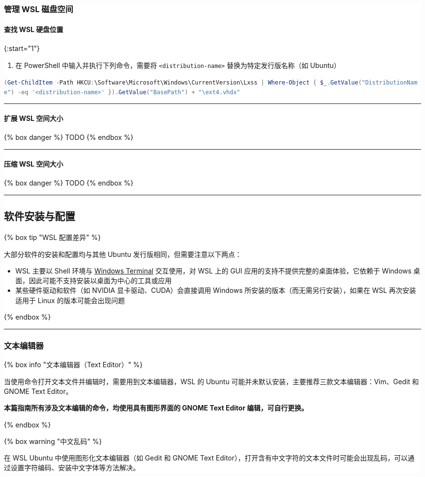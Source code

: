 ### 管理 WSL 磁盘空间

#### 查找 WSL 硬盘位置

{:start="1"}
1. 在 PowerShell 中输入并执行下列命令，需要将 `<distribution-name>` 替换为特定发行版名称（如 Ubuntu）

```powershell
(Get-ChildItem -Path HKCU:\Software\Microsoft\Windows\CurrentVersion\Lxss | Where-Object { $_.GetValue("DistributionName") -eq '<distribution-name>' }).GetValue("BasePath") + "\ext4.vhdx"
```

---

#### 扩展 WSL 空间大小

{% box danger %}
TODO
{% endbox %}

---

#### 压缩 WSL 空间大小

{% box danger %}
TODO
{% endbox %}

---

## 软件安装与配置

{% box tip "WSL 配置差异" %}

大部分软件的安装和配置均与其他 Ubuntu 发行版相同，但需要注意以下两点：

- WSL 主要以 Shell 环境与 [Windows Terminal](https://learn.microsoft.com/zh-cn/windows/terminal/) 交互使用，对 WSL 上的 GUI 应用的支持不提供完整的桌面体验，它依赖于 Windows 桌面，因此可能不支持安装以桌面为中心的工具或应用
- 某些硬件驱动和软件（如 NVIDIA 显卡驱动、CUDA）会直接调用 Windows 所安装的版本（而无需另行安装），如果在 WSL 再次安装适用于 Linux 的版本可能会出现问题

{% endbox %}

---

### 文本编辑器

{% box info "文本编辑器（Text Editor）" %}

当使用命令打开文本文件并编辑时，需要用到文本编辑器，WSL 的 Ubuntu 可能并未默认安装，主要推荐三款文本编辑器：Vim、Gedit 和 GNOME Text Editor。

**本篇指南所有涉及文本编辑的命令，均使用具有图形界面的 GNOME Text Editor 编辑，可自行更换。**

{% endbox %}

{% box warning "中文乱码" %}

在 WSL Ubuntu 中使用图形化文本编辑器（如 Gedit 和 GNOME Text Editor），打开含有中文字符的文本文件时可能会出现乱码，可以通过设置字符编码、安装中文字体等方法解决。

